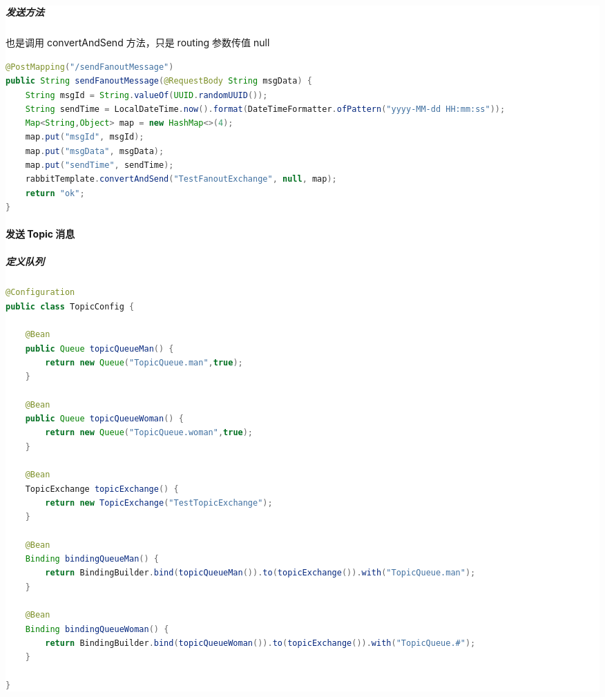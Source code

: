 ##### 发送方法

也是调用 convertAndSend 方法，只是 routing 参数传值 null

```java
@PostMapping("/sendFanoutMessage")
public String sendFanoutMessage(@RequestBody String msgData) {
    String msgId = String.valueOf(UUID.randomUUID());
    String sendTime = LocalDateTime.now().format(DateTimeFormatter.ofPattern("yyyy-MM-dd HH:mm:ss"));
    Map<String,Object> map = new HashMap<>(4);
    map.put("msgId", msgId);
    map.put("msgData", msgData);
    map.put("sendTime", sendTime);
    rabbitTemplate.convertAndSend("TestFanoutExchange", null, map);
    return "ok";
}
```

#### 发送 Topic 消息

##### 定义队列

```java
@Configuration
public class TopicConfig {

    @Bean
    public Queue topicQueueMan() {
        return new Queue("TopicQueue.man",true);
    }

    @Bean
    public Queue topicQueueWoman() {
        return new Queue("TopicQueue.woman",true);
    }

    @Bean
    TopicExchange topicExchange() {
        return new TopicExchange("TestTopicExchange");
    }

    @Bean
    Binding bindingQueueMan() {
        return BindingBuilder.bind(topicQueueMan()).to(topicExchange()).with("TopicQueue.man");
    }

    @Bean
    Binding bindingQueueWoman() {
        return BindingBuilder.bind(topicQueueWoman()).to(topicExchange()).with("TopicQueue.#");
    }

}
```

